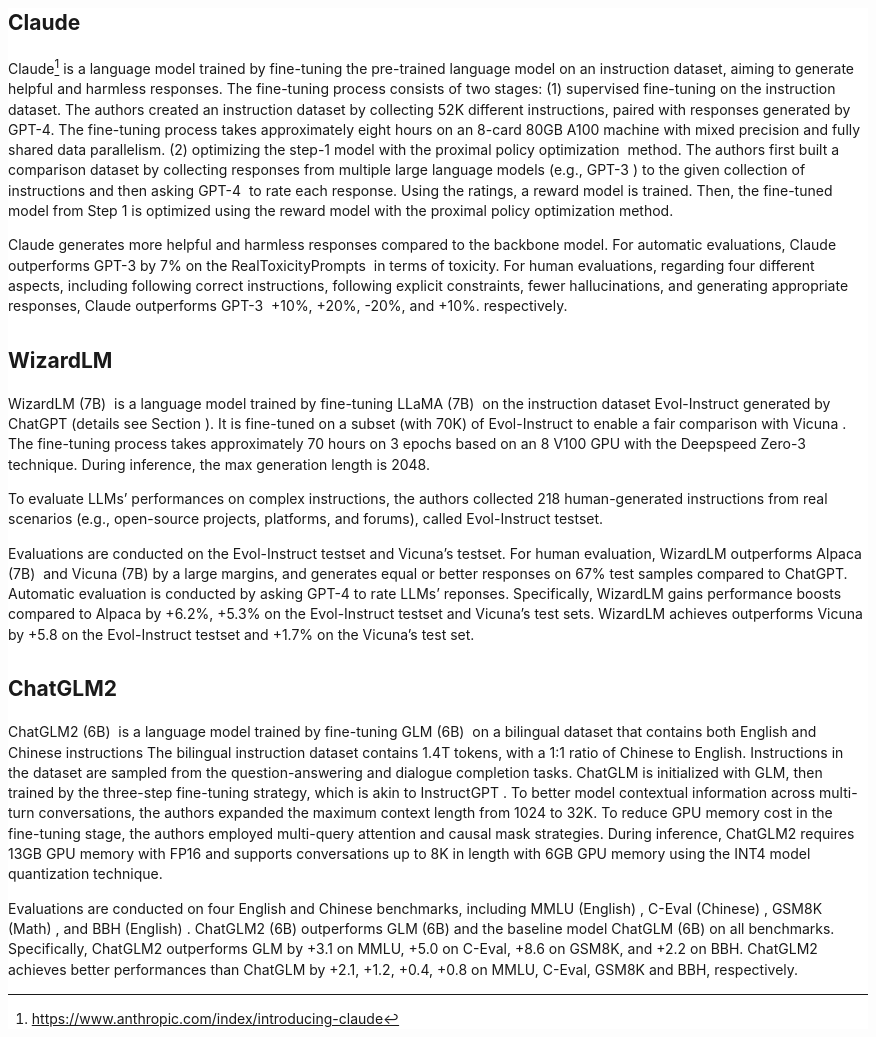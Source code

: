 ## Claude

Claude[^6] is a language model trained by fine-tuning the pre-trained language model on an instruction dataset, aiming to generate helpful and harmless responses. The fine-tuning process consists of two stages: (1) supervised fine-tuning on the instruction dataset. The authors created an instruction dataset by collecting 52K different instructions, paired with responses generated by GPT-4. The fine-tuning process takes approximately eight hours on an 8-card 80GB A100 machine with mixed precision and fully shared data parallelism. (2) optimizing the step-1 model with the proximal policy optimization  method. The authors first built a comparison dataset by collecting responses from multiple large language models (e.g., GPT-3 ) to the given collection of instructions and then asking GPT-4  to rate each response. Using the ratings, a reward model is trained. Then, the fine-tuned model from Step 1 is optimized using the reward model with the proximal policy optimization method.

Claude generates more helpful and harmless responses compared to the backbone model. For automatic evaluations, Claude outperforms GPT-3 by 7% on the RealToxicityPrompts  in terms of toxicity. For human evaluations, regarding four different aspects, including following correct instructions, following explicit constraints, fewer hallucinations, and generating appropriate responses, Claude outperforms GPT-3  +10%, +20%, -20%, and +10%. respectively.

## WizardLM

WizardLM (7B)  is a language model trained by fine-tuning LLaMA (7B)  on the instruction dataset Evol-Instruct generated by ChatGPT (details see Section ). It is fine-tuned on a subset (with 70K) of Evol-Instruct to enable a fair comparison with Vicuna . The fine-tuning process takes approximately 70 hours on 3 epochs based on an 8 V100 GPU with the Deepspeed Zero-3  technique. During inference, the max generation length is 2048.

To evaluate LLMs’ performances on complex instructions, the authors collected 218 human-generated instructions from real scenarios (e.g., open-source projects, platforms, and forums), called Evol-Instruct testset.

Evaluations are conducted on the Evol-Instruct testset and Vicuna’s testset. For human evaluation, WizardLM outperforms Alpaca (7B)  and Vicuna (7B) by a large margins, and generates equal or better responses on 67% test samples compared to ChatGPT. Automatic evaluation is conducted by asking GPT-4 to rate LLMs’ reponses. Specifically, WizardLM gains performance boosts compared to Alpaca by +6.2%, +5.3% on the Evol-Instruct testset and Vicuna’s test sets. WizardLM achieves outperforms Vicuna by +5.8 on the Evol-Instruct testset and +1.7% on the Vicuna’s test set.

## ChatGLM2

ChatGLM2 (6B)  is a language model trained by fine-tuning GLM (6B)  on a bilingual dataset that contains both English and Chinese instructions The bilingual instruction dataset contains 1.4T tokens, with a 1:1 ratio of Chinese to English. Instructions in the dataset are sampled from the question-answering and dialogue completion tasks. ChatGLM is initialized with GLM, then trained by the three-step fine-tuning strategy, which is akin to InstructGPT . To better model contextual information across multi-turn conversations, the authors expanded the maximum context length from 1024 to 32K. To reduce GPU memory cost in the fine-tuning stage, the authors employed multi-query attention and causal mask strategies. During inference, ChatGLM2 requires 13GB GPU memory with FP16 and supports conversations up to 8K in length with 6GB GPU memory using the INT4 model quantization technique.

Evaluations are conducted on four English and Chinese benchmarks, including MMLU (English) , C-Eval (Chinese) , GSM8K (Math) , and BBH (English) . ChatGLM2 (6B) outperforms GLM (6B) and the baseline model ChatGLM (6B) on all benchmarks. Specifically, ChatGLM2 outperforms GLM by +3.1 on MMLU, +5.0 on C-Eval, +8.6 on GSM8K, and +2.2 on BBH. ChatGLM2 achieves better performances than ChatGLM by +2.1, +1.2, +0.4, +0.8 on MMLU, C-Eval, GSM8K and BBH, respectively.


[^1]: In this paper, unless specified otherwise, supervised fine-tuning (SFT) and instruction tuning (IT) are used interchangeably.
[^2]: https://huggingface.co/datasets/RyokoAI/ShareGPT52K
[^3]: https://github.com/EleutherAI/lm-evaluation-harness
[^4]: https://openai.com/blog/chatgpt
[^5]: https://sharegpt.com/
[^6]: https://www.anthropic.com/index/introducing-claude
[^7]: https://bard.google.com/
[^8]: https://www.anthropic.com/index/introducing-claude
[^9]: https://huggingface.co/datasets/databricks/databricks-dolly-15k
[^10]: https://huggingface.co/spaces/HuggingFaceH4  
[^11]: https://github.com/teknium1/GPTeacher
[^12]: https://github.com/teknium1/GPTeacher
[^13]: https://huggingface.co/datasets/OpenAssistant/oasst1
[^14]: https://huggingface.co/datasets/vicgalle/alpaca-gpt4
[^15]: https://sharegpt.com/
[^16]: https://txsun1997.github.io/blogs/moss.html
[^17]: https://github.com/jondurbin/airoboros
[^18]: <https://crfm.stanford.edu/2023/03/13/alpaca.html>
[^19]: Bard, designed by Google, is an interface to generative AI platform, and the link is: https://ai.google/static/documents/google-about-bard.pdf